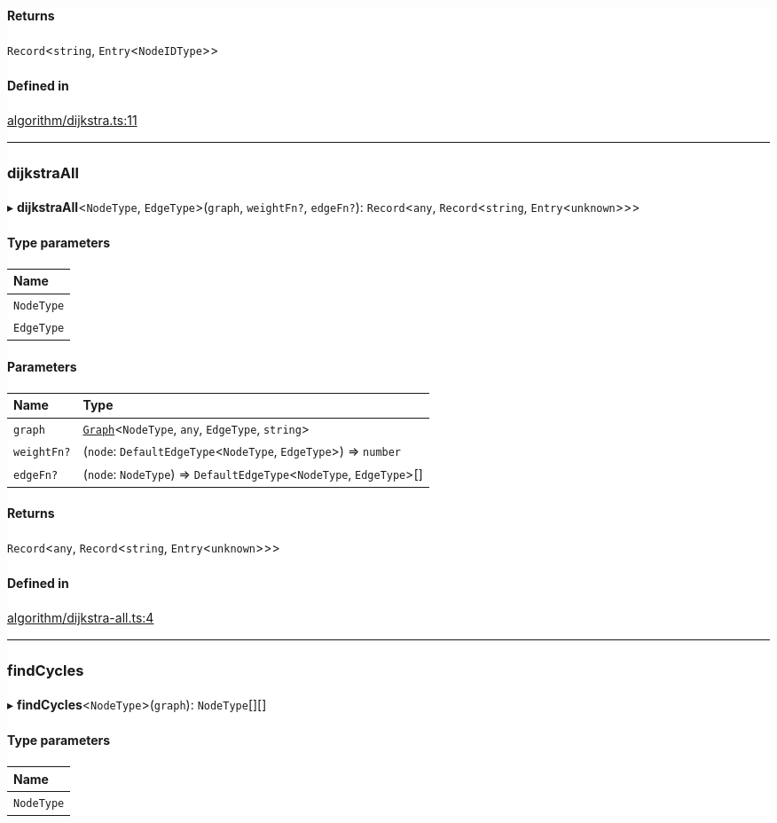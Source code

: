 #### Returns

`Record`<`string`, `Entry`<`NodeIDType`\>\>

#### Defined in

[algorithm/dijkstra.ts:11](https://github.com/antvis/graphlib/blob/630e2c1/src/algorithm/dijkstra.ts#L11)

---

### dijkstraAll

▸ **dijkstraAll**<`NodeType`, `EdgeType`\>(`graph`, `weightFn?`, `edgeFn?`): `Record`<`any`, `Record`<`string`, `Entry`<`unknown`\>\>\>

#### Type parameters

| Name       |
| :--------- |
| `NodeType` |
| `EdgeType` |

#### Parameters

| Name        | Type                                                                     |
| :---------- | :----------------------------------------------------------------------- |
| `graph`     | [`Graph`](../classes/Graph.md)<`NodeType`, `any`, `EdgeType`, `string`\> |
| `weightFn?` | (`node`: `DefaultEdgeType`<`NodeType`, `EdgeType`\>) => `number`         |
| `edgeFn?`   | (`node`: `NodeType`) => `DefaultEdgeType`<`NodeType`, `EdgeType`\>[]     |

#### Returns

`Record`<`any`, `Record`<`string`, `Entry`<`unknown`\>\>\>

#### Defined in

[algorithm/dijkstra-all.ts:4](https://github.com/antvis/graphlib/blob/630e2c1/src/algorithm/dijkstra-all.ts#L4)

---

### findCycles

▸ **findCycles**<`NodeType`\>(`graph`): `NodeType`[][]

#### Type parameters

| Name       |
| :--------- |
| `NodeType` |
